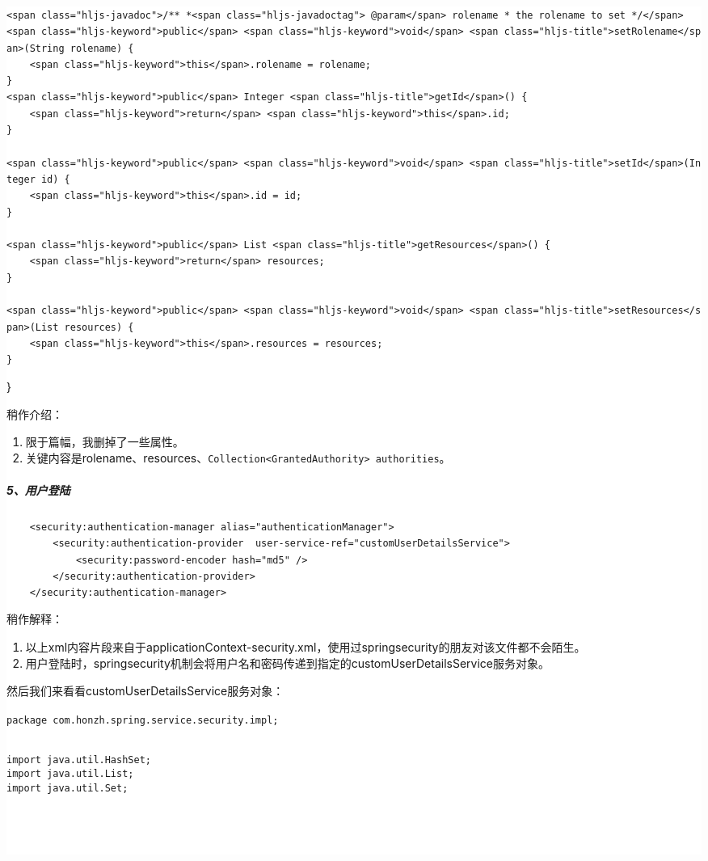     <span class="hljs-javadoc">/** *<span class="hljs-javadoctag"> @param</span> rolename * the rolename to set */</span>
    <span class="hljs-keyword">public</span> <span class="hljs-keyword">void</span> <span class="hljs-title">setRolename</span>(String rolename) {
        <span class="hljs-keyword">this</span>.rolename = rolename;
    }
    <span class="hljs-keyword">public</span> Integer <span class="hljs-title">getId</span>() {
        <span class="hljs-keyword">return</span> <span class="hljs-keyword">this</span>.id;
    }

    <span class="hljs-keyword">public</span> <span class="hljs-keyword">void</span> <span class="hljs-title">setId</span>(Integer id) {
        <span class="hljs-keyword">this</span>.id = id;
    }

    <span class="hljs-keyword">public</span> List <span class="hljs-title">getResources</span>() {
        <span class="hljs-keyword">return</span> resources;
    }

    <span class="hljs-keyword">public</span> <span class="hljs-keyword">void</span> <span class="hljs-title">setResources</span>(List resources) {
        <span class="hljs-keyword">this</span>.resources = resources;
    }
}
</code></pre> 
 <p>稍作介绍：</p> 
 <ol> 
  <li>限于篇幅，我删掉了一些属性。</li> 
  <li>关键内容是rolename、resources、<code>Collection&lt;GrantedAuthority&gt; authorities</code>。</li> 
 </ol> 
 <h5 id="5用户登陆">5、用户登陆</h5> 
 <pre class="prettyprint"><code class="language-xml hljs ">    <span class="hljs-tag">&lt;<span class="hljs-title">security:authentication-manager</span> <span class="hljs-attribute">alias</span>=<span class="hljs-value">"authenticationManager"</span>&gt;</span>
        <span class="hljs-tag">&lt;<span class="hljs-title">security:authentication-provider </span> <span class="hljs-attribute">user-service-ref</span>=<span class="hljs-value">"customUserDetailsService"</span>&gt;</span>
            <span class="hljs-tag">&lt;<span class="hljs-title">security:password-encoder</span> <span class="hljs-attribute">hash</span>=<span class="hljs-value">"md5"</span> /&gt;</span>
        <span class="hljs-tag">&lt;/<span class="hljs-title">security:authentication-provider</span>&gt;</span>
    <span class="hljs-tag">&lt;/<span class="hljs-title">security:authentication-manager</span>&gt;</span></code></pre> 
 <p>稍作解释：</p> 
 <ol> 
  <li>以上xml内容片段来自于applicationContext-security.xml，使用过springsecurity的朋友对该文件都不会陌生。</li> 
  <li>用户登陆时，springsecurity机制会将用户名和密码传递到指定的customUserDetailsService服务对象。</li> 
 </ol> 
 <p>然后我们来看看customUserDetailsService服务对象：</p> 
 <pre class="prettyprint"><code class="language-java hljs "><span class="hljs-keyword">package</span> com.honzh.spring.service.security.impl;

<span class="hljs-keyword">import</span> java.util.HashSet;
<span class="hljs-keyword">import</span> java.util.List;
<span class="hljs-keyword">import</span> java.util.Set;
